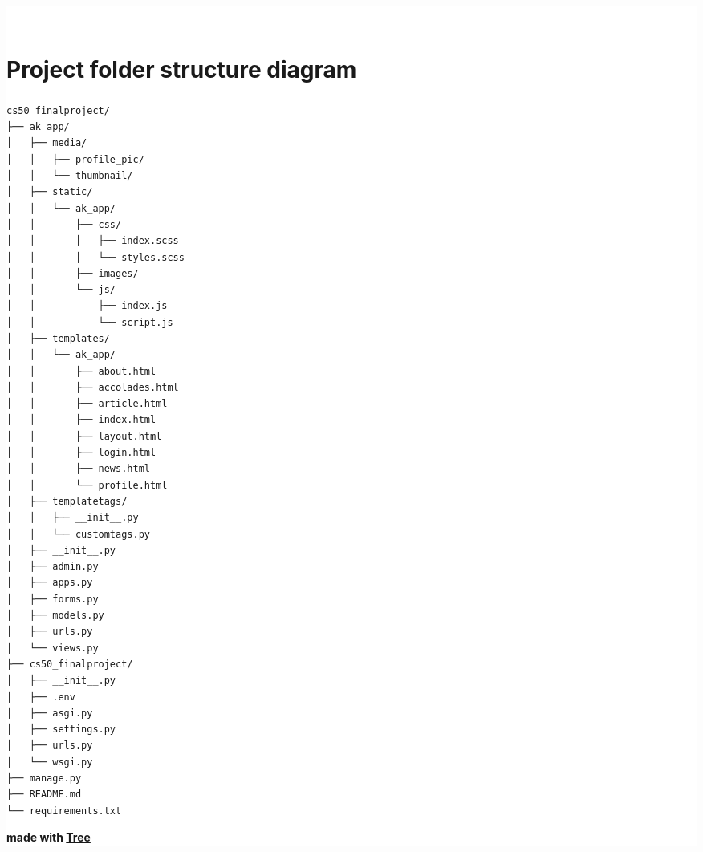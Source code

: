 <br/>


# Project folder structure diagram

```
cs50_finalproject/
├── ak_app/
│   ├── media/
│   │   ├── profile_pic/
│   │   └── thumbnail/
│   ├── static/
│   │   └── ak_app/
│   │       ├── css/
│   │       │   ├── index.scss
│   │       │   └── styles.scss
│   │       ├── images/
│   │       └── js/
│   │           ├── index.js
│   │           └── script.js
│   ├── templates/
│   │   └── ak_app/
│   │       ├── about.html
│   │       ├── accolades.html
│   │       ├── article.html
│   │       ├── index.html
│   │       ├── layout.html
│   │       ├── login.html
│   │       ├── news.html
│   │       └── profile.html
│   ├── templatetags/
│   │   ├── __init__.py
│   │   └── customtags.py
│   ├── __init__.py
│   ├── admin.py
│   ├── apps.py
│   ├── forms.py
│   ├── models.py
│   ├── urls.py
│   └── views.py
├── cs50_finalproject/
│   ├── __init__.py
│   ├── .env
│   ├── asgi.py
│   ├── settings.py
│   ├── urls.py
│   └── wsgi.py
├── manage.py
├── README.md
└── requirements.txt
```
__made with [Tree](https://tree.nathanfriend.io/)__
